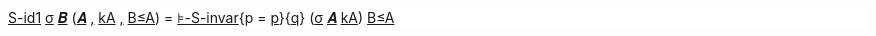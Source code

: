  <a id="6524" href="Varieties.Func.Preservation.html#6469" class="Function">S-id1</a> <a id="6530" href="Varieties.Func.Preservation.html#6530" class="Bound">σ</a> <a id="6532" href="Varieties.Func.Preservation.html#6532" class="Bound">𝑩</a> <a id="6534" class="Symbol">(</a><a id="6535" href="Varieties.Func.Preservation.html#6535" class="Bound">𝑨</a> <a id="6537" href="Agda.Builtin.Sigma.html#236" class="InductiveConstructor Operator">,</a> <a id="6539" href="Varieties.Func.Preservation.html#6539" class="Bound">kA</a> <a id="6542" href="Agda.Builtin.Sigma.html#236" class="InductiveConstructor Operator">,</a> <a id="6544" href="Varieties.Func.Preservation.html#6544" class="Bound">B≤A</a><a id="6547" class="Symbol">)</a> <a id="6549" class="Symbol">=</a> <a id="6551" href="Varieties.Func.Properties.html#4954" class="Function">⊧-S-invar</a><a id="6560" class="Symbol">{</a><a id="6561" class="Argument">p</a> <a id="6563" class="Symbol">=</a> <a id="6565" href="Varieties.Func.Preservation.html#5081" class="Bound">p</a><a id="6566" class="Symbol">}{</a><a id="6568" href="Varieties.Func.Preservation.html#5083" class="Bound">q</a><a id="6569" class="Symbol">}</a> <a id="6571" class="Symbol">(</a><a id="6572" href="Varieties.Func.Preservation.html#6530" class="Bound">σ</a> <a id="6574" href="Varieties.Func.Preservation.html#6535" class="Bound">𝑨</a> <a id="6576" href="Varieties.Func.Preservation.html#6539" class="Bound">kA</a><a id="6578" class="Symbol">)</a> <a id="6580" href="Varieties.Func.Preservation.html#6544" class="Bound">B≤A</a>

